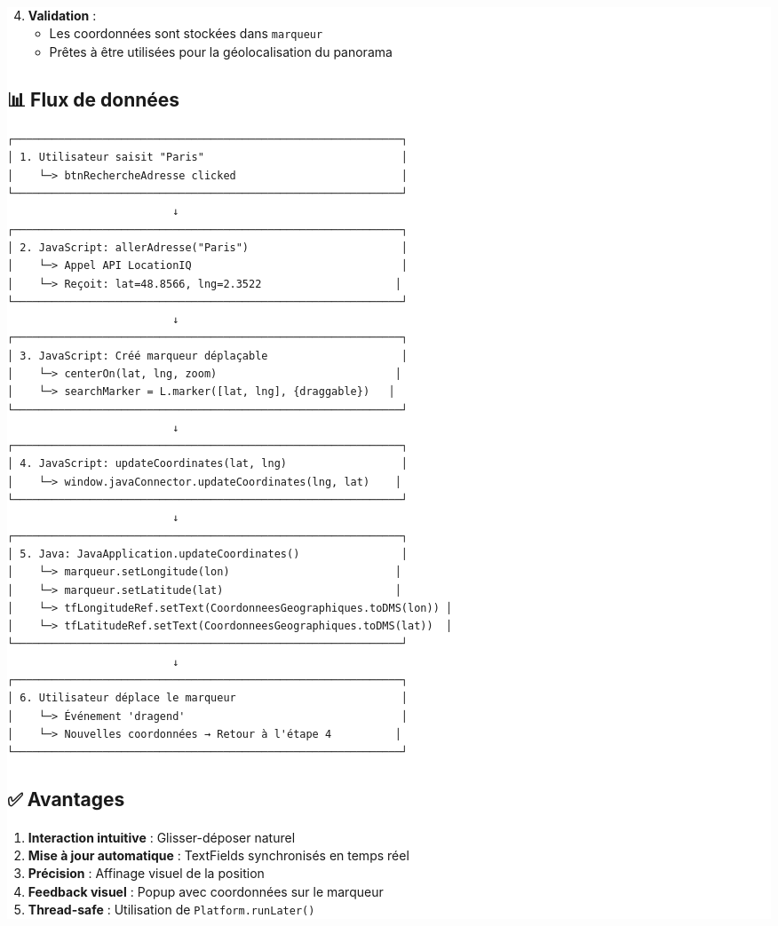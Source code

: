 4. **Validation** :
   - Les coordonnées sont stockées dans `marqueur`
   - Prêtes à être utilisées pour la géolocalisation du panorama

## 📊 Flux de données

```
┌─────────────────────────────────────────────────────────────┐
│ 1. Utilisateur saisit "Paris"                               │
│    └─> btnRechercheAdresse clicked                          │
└─────────────────────────────────────────────────────────────┘
                          ↓
┌─────────────────────────────────────────────────────────────┐
│ 2. JavaScript: allerAdresse("Paris")                        │
│    └─> Appel API LocationIQ                                 │
│    └─> Reçoit: lat=48.8566, lng=2.3522                     │
└─────────────────────────────────────────────────────────────┘
                          ↓
┌─────────────────────────────────────────────────────────────┐
│ 3. JavaScript: Créé marqueur déplaçable                     │
│    └─> centerOn(lat, lng, zoom)                            │
│    └─> searchMarker = L.marker([lat, lng], {draggable})   │
└─────────────────────────────────────────────────────────────┘
                          ↓
┌─────────────────────────────────────────────────────────────┐
│ 4. JavaScript: updateCoordinates(lat, lng)                  │
│    └─> window.javaConnector.updateCoordinates(lng, lat)    │
└─────────────────────────────────────────────────────────────┘
                          ↓
┌─────────────────────────────────────────────────────────────┐
│ 5. Java: JavaApplication.updateCoordinates()                │
│    └─> marqueur.setLongitude(lon)                          │
│    └─> marqueur.setLatitude(lat)                           │
│    └─> tfLongitudeRef.setText(CoordonneesGeographiques.toDMS(lon)) │
│    └─> tfLatitudeRef.setText(CoordonneesGeographiques.toDMS(lat))  │
└─────────────────────────────────────────────────────────────┘
                          ↓
┌─────────────────────────────────────────────────────────────┐
│ 6. Utilisateur déplace le marqueur                          │
│    └─> Événement 'dragend'                                  │
│    └─> Nouvelles coordonnées → Retour à l'étape 4          │
└─────────────────────────────────────────────────────────────┘
```

## ✅ Avantages

1. **Interaction intuitive** : Glisser-déposer naturel
2. **Mise à jour automatique** : TextFields synchronisés en temps réel
3. **Précision** : Affinage visuel de la position
4. **Feedback visuel** : Popup avec coordonnées sur le marqueur
5. **Thread-safe** : Utilisation de `Platform.runLater()`
